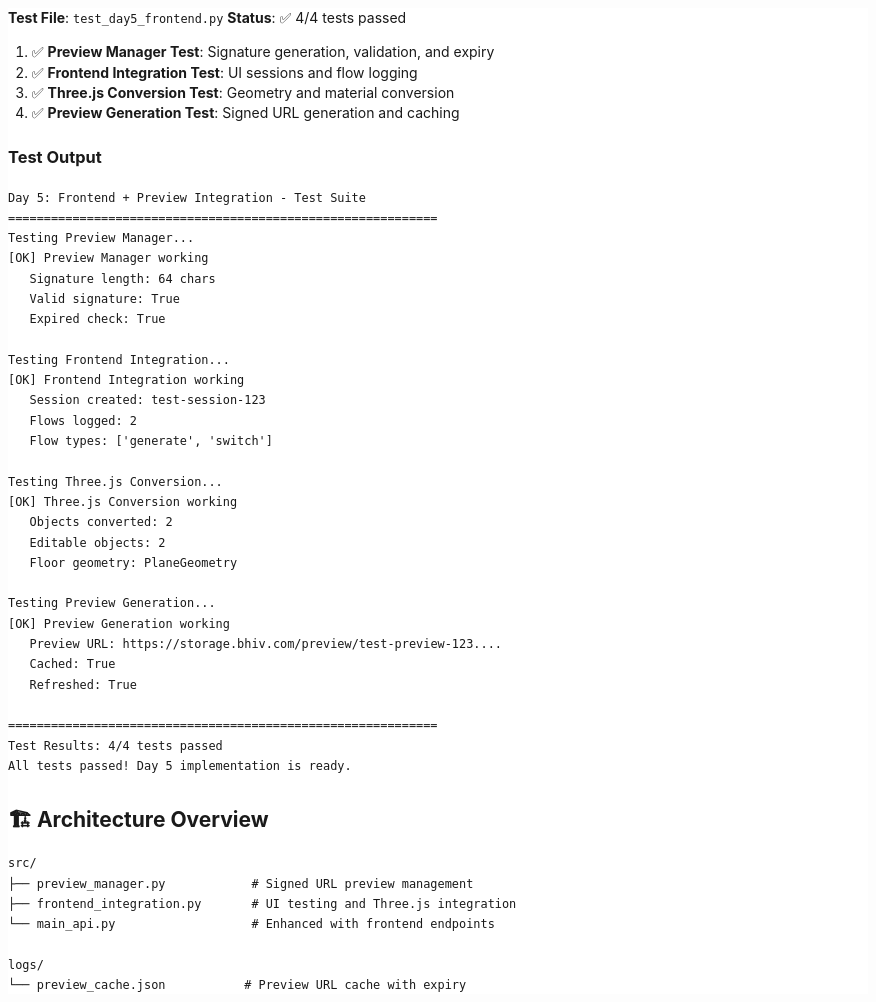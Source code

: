 **Test File**: `test_day5_frontend.py`
**Status**: ✅ 4/4 tests passed

1. ✅ **Preview Manager Test**: Signature generation, validation, and expiry
2. ✅ **Frontend Integration Test**: UI sessions and flow logging
3. ✅ **Three.js Conversion Test**: Geometry and material conversion
4. ✅ **Preview Generation Test**: Signed URL generation and caching

### Test Output
```
Day 5: Frontend + Preview Integration - Test Suite
============================================================
Testing Preview Manager...
[OK] Preview Manager working
   Signature length: 64 chars
   Valid signature: True
   Expired check: True

Testing Frontend Integration...
[OK] Frontend Integration working
   Session created: test-session-123
   Flows logged: 2
   Flow types: ['generate', 'switch']

Testing Three.js Conversion...
[OK] Three.js Conversion working
   Objects converted: 2
   Editable objects: 2
   Floor geometry: PlaneGeometry

Testing Preview Generation...
[OK] Preview Generation working
   Preview URL: https://storage.bhiv.com/preview/test-preview-123....
   Cached: True
   Refreshed: True

============================================================
Test Results: 4/4 tests passed
All tests passed! Day 5 implementation is ready.
```

## 🏗️ Architecture Overview

```
src/
├── preview_manager.py            # Signed URL preview management
├── frontend_integration.py       # UI testing and Three.js integration
└── main_api.py                   # Enhanced with frontend endpoints

logs/
└── preview_cache.json           # Preview URL cache with expiry
```
